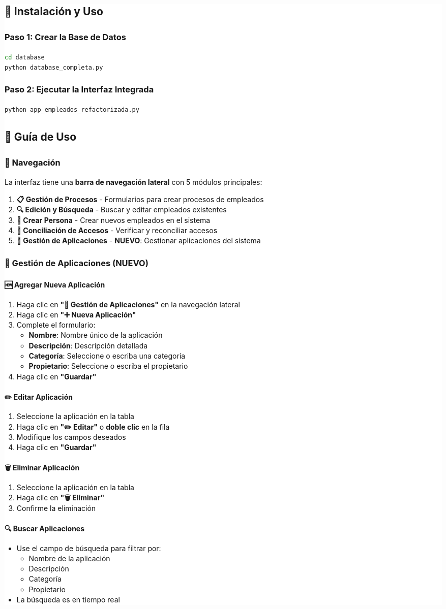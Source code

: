 ## 🚀 Instalación y Uso

### Paso 1: Crear la Base de Datos
```bash
cd database
python database_completa.py
```

### Paso 2: Ejecutar la Interfaz Integrada
```bash
python app_empleados_refactorizada.py
```

## 📖 Guía de Uso

### 🧭 Navegación
La interfaz tiene una **barra de navegación lateral** con 5 módulos principales:

1. **📋 Gestión de Procesos** - Formularios para crear procesos de empleados
2. **🔍 Edición y Búsqueda** - Buscar y editar empleados existentes
3. **👤 Crear Persona** - Crear nuevos empleados en el sistema
4. **🔐 Conciliación de Accesos** - Verificar y reconciliar accesos
5. **📱 Gestión de Aplicaciones** - **NUEVO**: Gestionar aplicaciones del sistema

### 📱 Gestión de Aplicaciones (NUEVO)

#### 🆕 Agregar Nueva Aplicación
1. Haga clic en **"📱 Gestión de Aplicaciones"** en la navegación lateral
2. Haga clic en **"➕ Nueva Aplicación"**
3. Complete el formulario:
   - **Nombre**: Nombre único de la aplicación
   - **Descripción**: Descripción detallada
   - **Categoría**: Seleccione o escriba una categoría
   - **Propietario**: Seleccione o escriba el propietario
4. Haga clic en **"Guardar"**

#### ✏️ Editar Aplicación
1. Seleccione la aplicación en la tabla
2. Haga clic en **"✏️ Editar"** o **doble clic** en la fila
3. Modifique los campos deseados
4. Haga clic en **"Guardar"**

#### 🗑️ Eliminar Aplicación
1. Seleccione la aplicación en la tabla
2. Haga clic en **"🗑️ Eliminar"**
3. Confirme la eliminación

#### 🔍 Buscar Aplicaciones
- Use el campo de búsqueda para filtrar por:
  - Nombre de la aplicación
  - Descripción
  - Categoría
  - Propietario
- La búsqueda es en tiempo real
